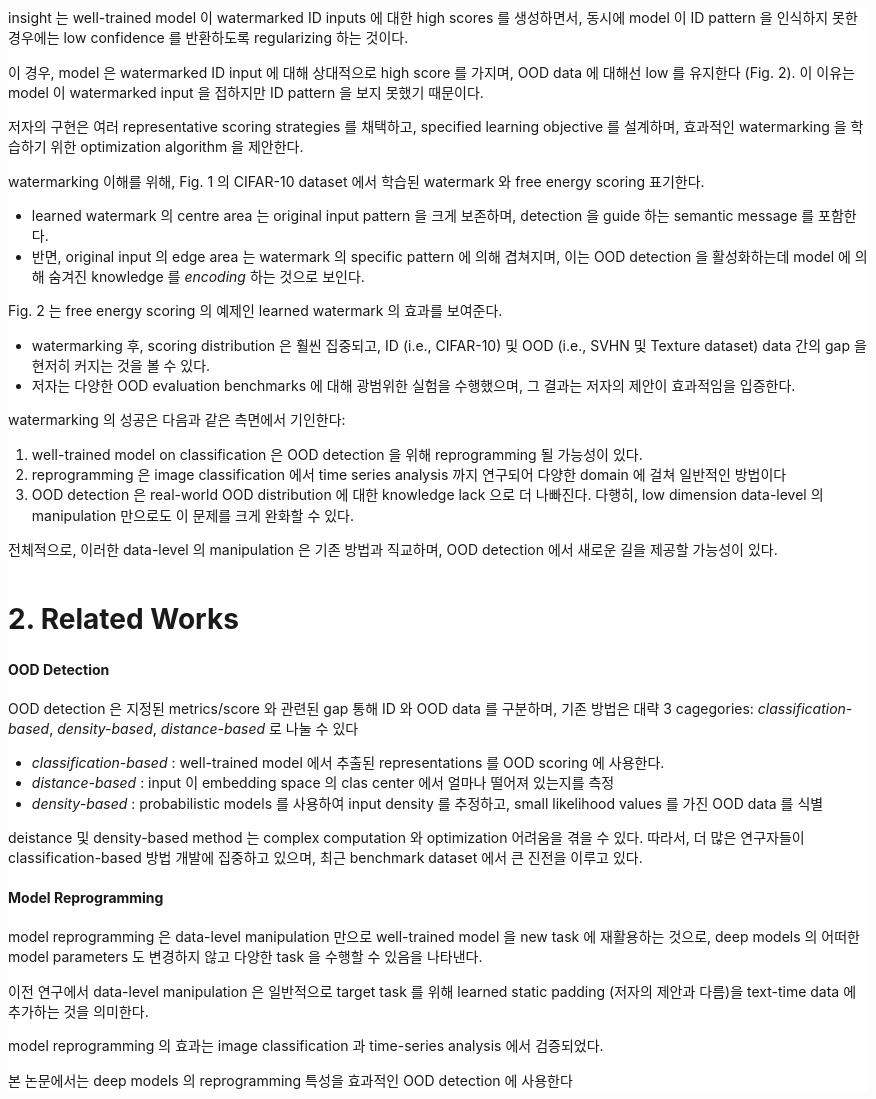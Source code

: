 insight 는 well-trained model 이 watermarked ID inputs 에 대한 high scores 를 생성하면서, 동시에 model 이 ID pattern 을 인식하지 못한 경우에는 low confidence 를 반환하도록 regularizing 하는 것이다.

이 경우, model 은 watermarked ID input 에 대해 상대적으로 high score 를 가지며, OOD data 에 대해선 low 를 유지한다 (Fig. 2). 이 이유는 model 이 watermarked input 을 접하지만 ID pattern 을 보지 못했기 때문이다.

저자의 구현은 여러 representative scoring strategies 를 채택하고, specified learning objective 를 설계하며, 효과적인 watermarking 을 학습하기 위한 optimization algorithm 을 제안한다.

watermarking 이해를 위해, Fig. 1 의 CIFAR-10 dataset 에서 학습된 watermark 와 free energy scoring 표기한다.

- learned watermark 의 centre area 는 original input pattern 을 크게 보존하며, detection 을 guide 하는 semantic message 를 포함한다. 
- 반면, original input 의 edge area 는 watermark 의 specific pattern 에 의해 겹쳐지며, 이는 OOD detection 을 활성화하는데 model 에 의해 숨겨진 knowledge 를 _encoding_ 하는 것으로 보인다.


Fig. 2 는 free energy scoring 의 예제인 learned watermark 의 효과를 보여준다.

- watermarking 후, scoring distribution 은 훨씬 집중되고, ID (i.e., CIFAR-10) 및 OOD (i.e., SVHN 및 Texture dataset) data 간의 gap 을 현저히 커지는 것을 볼 수 있다.
- 저자는 다양한 OOD evaluation benchmarks 에 대해 광범위한 실험을 수행했으며, 그 결과는 저자의 제안이 효과적임을 입증한다.

watermarking 의 성공은 다음과 같은 측면에서 기인한다:

1.  well-trained model on classification 은 OOD detection 을 위해 reprogramming 될 가능성이 있다.
2.  reprogramming 은 image classification 에서 time series analysis 까지 연구되어 다양한 domain 에 걸쳐 일반적인 방법이다
3.  OOD detection 은 real-world OOD distribution 에 대한 knowledge lack 으로 더 나빠진다. 다행히,  low dimension data-level 의 manipulation 만으로도 이 문제를 크게 완화할 수 있다.

전체적으로, 이러한 data-level 의 manipulation 은 기존 방법과 직교하며, OOD detection 에서 새로운 길을 제공할 가능성이 있다.

# 2. Related Works

#### OOD Detection

OOD detection 은 지정된 metrics/score 와 관련된 gap 통해 ID 와 OOD data 를 구분하며, 기존 방법은 대략 3 cagegories: _classification-based_, _density-based_, _distance-based_ 로 나눌 수 있다

- _classification-based_ : well-trained model 에서 추출된 representations 를 OOD scoring 에 사용한다.
- _distance-based_ : input 이 embedding space 의 clas center 에서 얼마나 떨어져 있는지를 측정
- _density-based_ : probabilistic models 를 사용하여 input density 를 추정하고, small likelihood values 를 가진 OOD data 를 식별

deistance 및 density-based method 는 complex computation 와 optimization 어려움을 겪을 수 있다. 따라서, 더 많은 연구자들이 classification-based 방법 개발에 집중하고 있으며, 최근 benchmark  dataset 에서 큰 진전을 이루고 있다.

#### Model Reprogramming

model reprogramming 은 data-level manipulation 만으로 well-trained model 을 new task 에 재활용하는 것으로, deep models 의 어떠한 model parameters 도 변경하지 않고 다양한 task 을 수행할 수 있음을 나타낸다.

이전 연구에서 data-level manipulation 은 일반적으로 target task 를 위해 learned static padding (저자의 제안과 다름)을 text-time data 에 추가하는 것을 의미한다.

model reprogramming 의 효과는 image classification 과 time-series analysis 에서 검증되었다. 

본 논문에서는 deep models 의 reprogramming 특성을 효과적인 OOD detection 에 사용한다
